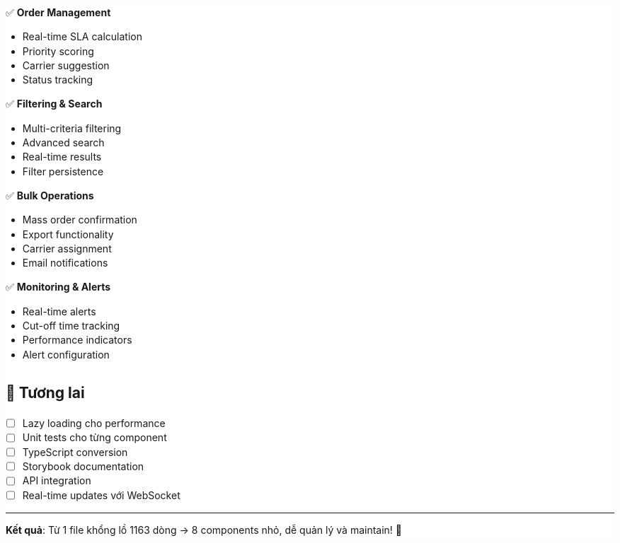 ✅ **Order Management**

- Real-time SLA calculation
- Priority scoring
- Carrier suggestion
- Status tracking

✅ **Filtering & Search**

- Multi-criteria filtering
- Advanced search
- Real-time results
- Filter persistence

✅ **Bulk Operations**

- Mass order confirmation
- Export functionality
- Carrier assignment
- Email notifications

✅ **Monitoring & Alerts**

- Real-time alerts
- Cut-off time tracking
- Performance indicators
- Alert configuration

## 🔮 Tương lai

- [ ] Lazy loading cho performance
- [ ] Unit tests cho từng component
- [ ] TypeScript conversion
- [ ] Storybook documentation
- [ ] API integration
- [ ] Real-time updates với WebSocket

---

**Kết quả**: Từ 1 file khổng lồ 1163 dòng → 8 components nhỏ, dễ quản lý và maintain! 🎉
